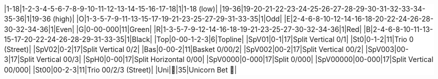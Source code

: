 |1-18|1-2-3-4-5-6-7-8-9-10-11-12-13-14-15-16-17-18|1|1-18 (low)|
|19-36|19-20-21-22-23-24-25-26-27-28-29-30-31-32-33-34-35-36|1|19-36 (high)|
|O|1-3-5-7-9-11-13-15-17-19-21-23-25-27-29-31-33-35|1|Odd|
|E|2-4-6-8-10-12-14-16-18-20-22-24-26-28-30-32-34-36|1|Even|
|G|0-00-000|11|Green|
|R|1-3-5-7-9-12-14-16-18-19-21-23-25-27-30-32-34-36|1|Red|
|B|2-4-6-8-10-11-13-15-17-20-22-24-26-28-29-31-33-35|1|Black|
|Top|0-00-1-2-3|6|Topline|
|SpV01|0-1|17|Split Vertical 0/1|
|St0|0-1-2|11|Trio 0 (Street)|
|SpV02|0-2|17|Split Vertical 0/2|
|Bas|0-00-2|11|Basket 0/00/2|
|SpV002|00-2|17|Split Vertical 00/2|
|SpV003|00-3|17|Split Vertical 00/3|
|SpH0|0-00|17|Split Horizontal 0/00|
|SpV0000|0-000|17|Split 0/000|
|SpV00000|00-000|17|Split Vertical 00/000|
|St00|00-2-3|11|Trio 00/2/3 (Street)|
|Uni|🐎|35|Unicorn Bet 🙂|
